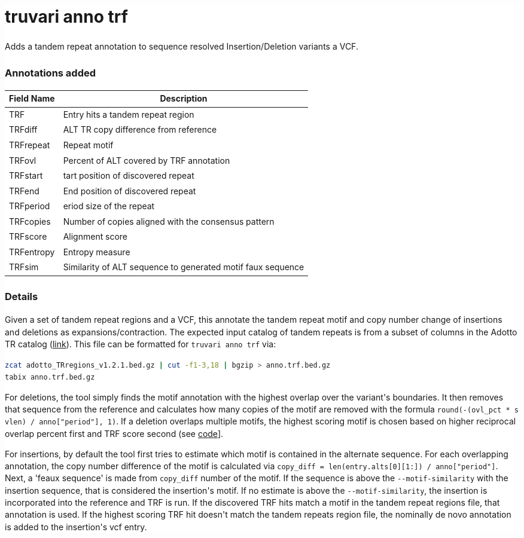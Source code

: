 # truvari anno trf
Adds a tandem repeat annotation to sequence resolved Insertion/Deletion variants a VCF.

### Annotations added
| Field Name | Description                                                 |
|------------|-------------------------------------------------------------|
| TRF        | Entry hits a tandem repeat region                           |
| TRFdiff    | ALT TR copy difference from reference                       |
| TRFrepeat  | Repeat motif                                                |
| TRFovl     | Percent of ALT covered by TRF annotation                    |
| TRFstart   | tart position of discovered repeat                          |
| TRFend     | End position of discovered repeat                           |
| TRFperiod  | eriod size of the repeat                                    |
| TRFcopies  | Number of copies aligned with the consensus pattern         |
| TRFscore   | Alignment score                                             |
| TRFentropy | Entropy measure                                             |
| TRFsim     | Similarity of ALT sequence to generated motif faux sequence |

### Details
Given a set of tandem repeat regions and a VCF, this annotate the tandem repeat motif and copy number change of insertions and deletions as expansions/contraction. The expected input catalog of tandem repeats is from a subset of columns in the Adotto TR catalog ([link](https://github.com/ACEnglish/adotto/blob/main/regions/DataDescription.md)). This file can be formatted for `truvari anno trf` via:
```bash
zcat adotto_TRregions_v1.2.1.bed.gz | cut -f1-3,18 | bgzip > anno.trf.bed.gz
tabix anno.trf.bed.gz
```
For deletions, the tool simply finds the motif annotation with the highest overlap over the variant's boundaries. It then removes that sequence from the reference and calculates how many copies of the motif are removed with the formula `round(-(ovl_pct * svlen) / anno["period"], 1)`. If a deletion overlaps multiple motifs, the highest scoring motif is chosen based on higher reciprocal overlap percent first and TRF score second (see [code](https://github.com/ACEnglish/truvari/blob/2219f52850252c18dcd8c679da6644bb1cee5b68/truvari/annotations/trf.py#L29)]. 

For insertions, by default the tool first tries to estimate which motif is contained in the alternate sequence. For each overlapping annotation, the copy number difference of the motif is calculated via `copy_diff = len(entry.alts[0][1:]) / anno["period"]`. Next, a 'feaux sequence' is made from `copy_diff` number of the motif. If the sequence is above the `--motif-similarity` with the insertion sequence, that is considered the insertion's motif. If no estimate is above the `--motif-similarity`, the insertion is incorporated into the reference and TRF is run. If the discovered TRF hits match a motif in the tandem repeat regions file, that annotation is used. If the highest scoring TRF hit doesn't match the tandem repeats region file, the nominally de novo annotation is added to the insertion's vcf entry.

